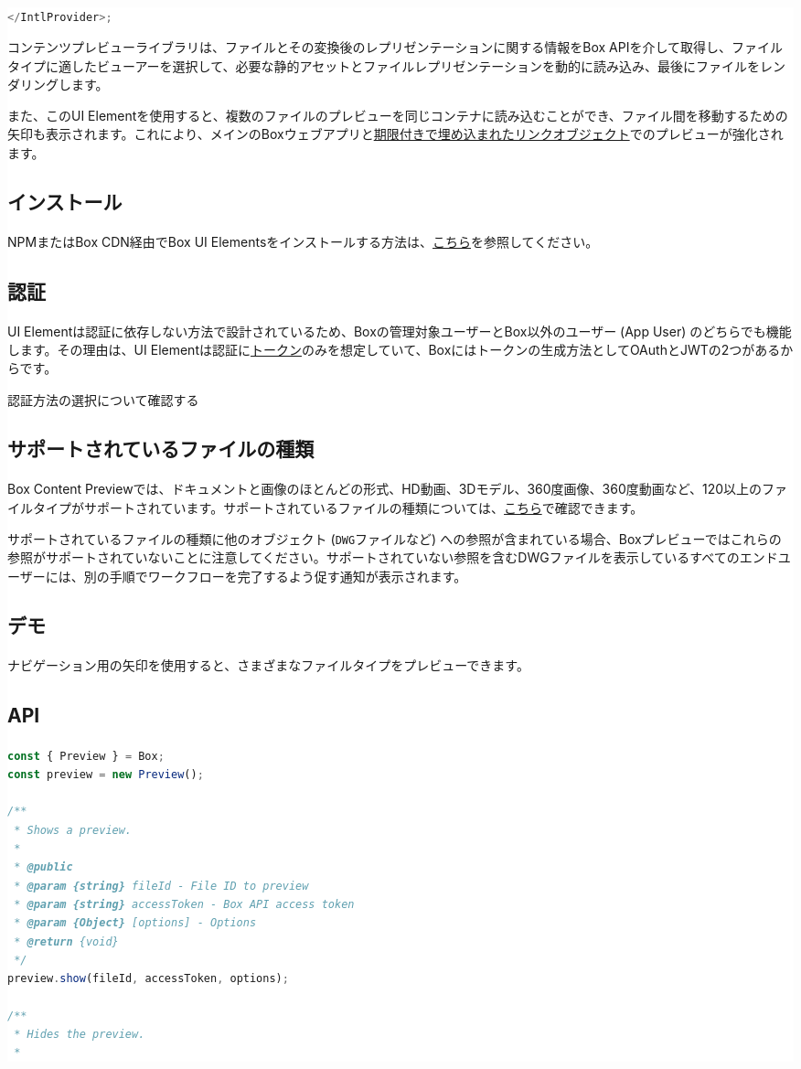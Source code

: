 ```js
</IntlProvider>;

```

コンテンツプレビューライブラリは、ファイルとその変換後のレプリゼンテーションに関する情報をBox APIを介して取得し、ファイルタイプに適したビューアーを選択して、必要な静的アセットとファイルレプリゼンテーションを動的に読み込み、最後にファイルをレンダリングします。

また、このUI Elementを使用すると、複数のファイルのプレビューを同じコンテナに読み込むことができ、ファイル間を移動するための矢印も表示されます。これにより、メインのBoxウェブアプリと[期限付きで埋め込まれたリンクオブジェクト][expiredembed]でのプレビューが強化されます。

## インストール

NPMまたはBox CDN経由でBox UI Elementsをインストールする方法は、[こちら](g://embed/ui-elements/installation)を参照してください。

## 認証

UI Elementは認証に依存しない方法で設計されているため、Boxの管理対象ユーザーとBox以外のユーザー (App User) のどちらでも機能します。その理由は、UI Elementは認証に[トークン][token]のみを想定していて、Boxにはトークンの生成方法としてOAuthとJWTの2つがあるからです。

<CTA to="g://authentication/select">

認証方法の選択について確認する

</CTA>

## サポートされているファイルの種類

Box Content Previewでは、ドキュメントと画像のほとんどの形式、HD動画、3Dモデル、360度画像、360度動画など、120以上のファイルタイプがサポートされています。サポートされているファイルの種類については、[こちら][filetypes]で確認できます。

<Message warning>

サポートされているファイルの種類に他のオブジェクト (`DWG`ファイルなど) への参照が含まれている場合、Boxプレビューではこれらの参照がサポートされていないことに注意してください。サポートされていない参照を含むDWGファイルを表示しているすべてのエンドユーザーには、別の手順でワークフローを完了するよう促す通知が表示されます。

</Message>

## デモ

ナビゲーション用の矢印を使用すると、さまざまなファイルタイプをプレビューできます。

<iframe width="100%" height="560" scrolling="no" frameborder="no" title="Box Content Previewのデモ" src="//codepen.io/box-platform/embed/rmZdjm/?height=560&theme-id=27216&default-tab=result&embed-version=2&editable=true" allowtransparency allowfullscreen style="width: 100%;">

</iframe>

## API

```js
const { Preview } = Box;
const preview = new Preview();

/**
 * Shows a preview.
 *
 * @public
 * @param {string} fileId - File ID to preview
 * @param {string} accessToken - Box API access token
 * @param {Object} [options] - Options
 * @return {void}
 */
preview.show(fileId, accessToken, options);

/**
 * Hides the preview.
 *
```

[filetypes]: https://support.box.com/hc/ja/articles/360043695794-Box-Content-Previewでサポートされるファイル
[downscope]: guide://authentication/tokens/downscope
[scopes]: g://api-calls/permissions-and-errors/scopes
[annotations]: https://github.com/box/box-annotations
[buie]: https://github.com/box/box-ui-elements/releases/tag/v16.0.0
[annotationsguide]: g://embed/ui-elements/annotations.md
[previewlib]: https://github.com/box/box-content-preview
[expiredembed]: r://file--full/#param-expiring_embed_link
[token]: g://authentication/tokens/developer-tokens
[aipackage]: https://www.npmjs.com/package/box-ui-elements/v/22.0.0
[installation]: g://embed/ui-elements/installation
[blueprint-web]: https://www.npmjs.com/package/@box/blueprint-web
[box-ai-content-answers]: https://www.npmjs.com/package/@box/box-ai-content-answers
[blueprint-web-assets]: https://www.npmjs.com/package/@box/blueprint-web-assets
